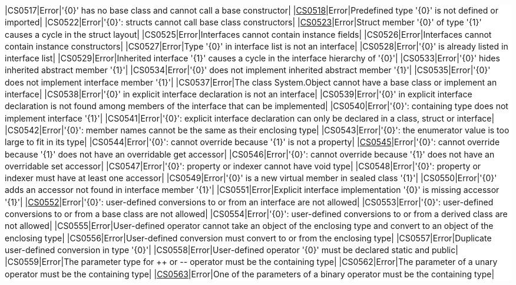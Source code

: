 |CS0517|Error|'{0}' has no base class and cannot call a base constructor|
|[CS0518](https://docs.microsoft.com/en-us/dotnet/articles/csharp/language-reference/compiler-messages/cs0518)|Error|Predefined type '{0}' is not defined or imported|
|CS0522|Error|'{0}': structs cannot call base class constructors|
|[CS0523](https://docs.microsoft.com/en-us/dotnet/articles/csharp/language-reference/compiler-messages/cs0523)|Error|Struct member '{0}' of type '{1}' causes a cycle in the struct layout|
|CS0525|Error|Interfaces cannot contain instance fields|
|CS0526|Error|Interfaces cannot contain instance constructors|
|CS0527|Error|Type '{0}' in interface list is not an interface|
|CS0528|Error|'{0}' is already listed in interface list|
|CS0529|Error|Inherited interface '{1}' causes a cycle in the interface hierarchy of '{0}'|
|CS0533|Error|'{0}' hides inherited abstract member '{1}'|
|CS0534|Error|'{0}' does not implement inherited abstract member '{1}'|
|CS0535|Error|'{0}' does not implement interface member '{1}'|
|CS0537|Error|The class System.Object cannot have a base class or implement an interface|
|CS0538|Error|'{0}' in explicit interface declaration is not an interface|
|CS0539|Error|'{0}' in explicit interface declaration is not found among members of the interface that can be implemented|
|CS0540|Error|'{0}': containing type does not implement interface '{1}'|
|CS0541|Error|'{0}': explicit interface declaration can only be declared in a class, struct or interface|
|CS0542|Error|'{0}': member names cannot be the same as their enclosing type|
|CS0543|Error|'{0}': the enumerator value is too large to fit in its type|
|CS0544|Error|'{0}': cannot override because '{1}' is not a property|
|[CS0545](https://docs.microsoft.com/en-us/dotnet/articles/csharp/language-reference/compiler-messages/cs0545)|Error|'{0}': cannot override because '{1}' does not have an overridable get accessor|
|CS0546|Error|'{0}': cannot override because '{1}' does not have an overridable set accessor|
|CS0547|Error|'{0}': property or indexer cannot have void type|
|CS0548|Error|'{0}': property or indexer must have at least one accessor|
|CS0549|Error|'{0}' is a new virtual member in sealed class '{1}'|
|CS0550|Error|'{0}' adds an accessor not found in interface member '{1}'|
|CS0551|Error|Explicit interface implementation '{0}' is missing accessor '{1}'|
|[CS0552](https://docs.microsoft.com/en-us/dotnet/articles/csharp/language-reference/compiler-messages/cs0552)|Error|'{0}': user-defined conversions to or from an interface are not allowed|
|CS0553|Error|'{0}': user-defined conversions to or from a base class are not allowed|
|CS0554|Error|'{0}': user-defined conversions to or from a derived class are not allowed|
|CS0555|Error|User-defined operator cannot take an object of the enclosing type and convert to an object of the enclosing type|
|CS0556|Error|User-defined conversion must convert to or from the enclosing type|
|CS0557|Error|Duplicate user-defined conversion in type '{0}'|
|CS0558|Error|User-defined operator '{0}' must be declared static and public|
|CS0559|Error|The parameter type for ++ or -- operator must be the containing type|
|CS0562|Error|The parameter of a unary operator must be the containing type|
|[CS0563](https://docs.microsoft.com/en-us/dotnet/articles/csharp/language-reference/compiler-messages/cs0563)|Error|One of the parameters of a binary operator must be the containing type|